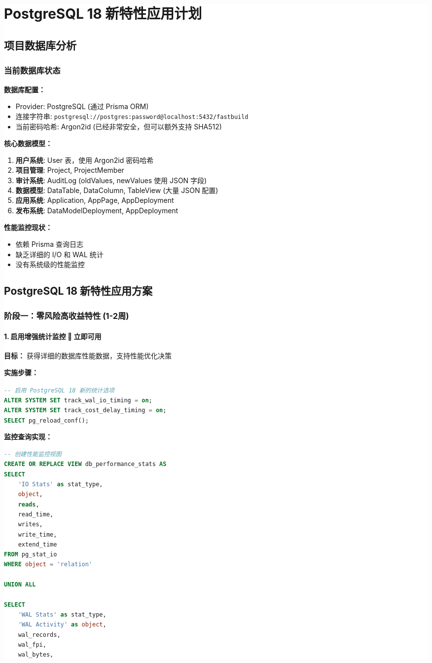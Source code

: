 # PostgreSQL 18 新特性应用计划

## 项目数据库分析

### 当前数据库状态

**数据库配置：**
- Provider: PostgreSQL (通过 Prisma ORM)
- 连接字符串: `postgresql://postgres:password@localhost:5432/fastbuild`
- 当前密码哈希: Argon2id (已经非常安全，但可以额外支持 SHA512)

**核心数据模型：**
1. **用户系统**: User 表，使用 Argon2id 密码哈希
2. **项目管理**: Project, ProjectMember
3. **审计系统**: AuditLog (oldValues, newValues 使用 JSON 字段)
4. **数据模型**: DataTable, DataColumn, TableView (大量 JSON 配置)
5. **应用系统**: Application, AppPage, AppDeployment
6. **发布系统**: DataModelDeployment, AppDeployment

**性能监控现状：**
- 依赖 Prisma 查询日志
- 缺乏详细的 I/O 和 WAL 统计
- 没有系统级的性能监控

## PostgreSQL 18 新特性应用方案

### 阶段一：零风险高收益特性 (1-2周)

#### 1. 启用增强统计监控 🚀 立即可用

**目标：** 获得详细的数据库性能数据，支持性能优化决策

**实施步骤：**
```sql
-- 启用 PostgreSQL 18 新的统计选项
ALTER SYSTEM SET track_wal_io_timing = on;
ALTER SYSTEM SET track_cost_delay_timing = on;
SELECT pg_reload_conf();
```

**监控查询实现：**
```sql
-- 创建性能监控视图
CREATE OR REPLACE VIEW db_performance_stats AS
SELECT
    'IO Stats' as stat_type,
    object,
    reads,
    read_time,
    writes,
    write_time,
    extend_time
FROM pg_stat_io
WHERE object = 'relation'

UNION ALL

SELECT
    'WAL Stats' as stat_type,
    'WAL Activity' as object,
    wal_records,
    wal_fpi,
    wal_bytes,
```